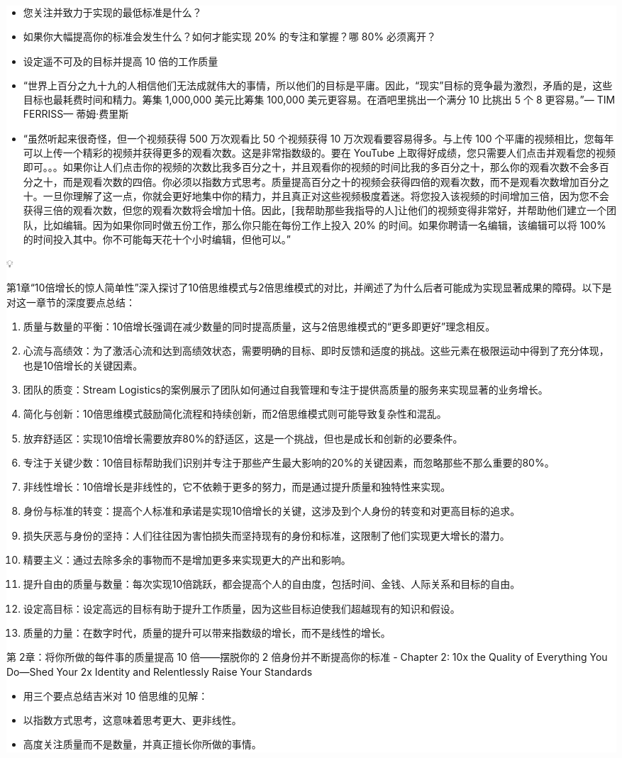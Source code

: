 *   您关注并致力于实现的最低标准是什么？
    
*   如果你大幅提高你的标准会发生什么？如何才能实现 20% 的专注和掌握？哪 80% 必须离开？
    
*   设定遥不可及的目标并提高 10 倍的工作质量
    
*   “世界上百分之九十九的人相信他们无法成就伟大的事情，所以他们的目标是平庸。因此，“现实”目标的竞争最为激烈，矛盾的是，这些目标也最耗费时间和精力。筹集 1,000,000 美元比筹集 100,000 美元更容易。在酒吧里挑出一个满分 10 比挑出 5 个 8 更容易。”— TIM FERRISS— 蒂姆·费里斯
    
*   “虽然听起来很奇怪，但一个视频获得 500 万次观看比 50 个视频获得 10 万次观看要容易得多。与上传 100 个平庸的视频相比，您每年可以上传一个精彩的视频并获得更多的观看次数。这是非常指数级的。要在 YouTube 上取得好成绩，您只需要人们点击并观看您的视频即可。。。如果你让人们点击你的视频的次数比我多百分之十，并且观看你的视频的时间比我的多百分之十，那么你的观看次数不会多百分之十，而是观看次数的四倍。你必须以指数方式思考。质量提高百分之十的视频会获得四倍的观看次数，而不是观看次数增加百分之十。一旦你理解了这一点，你就会更好地集中你的精力，并且真正对这些视频极度着迷。将您投入该视频的时间增加三倍，因为您不会获得三倍的观看次数，但您的观看次数将会增加十倍。因此，\[我帮助那些我指导的人\]让他们的视频变得非常好，并帮助他们建立一个团队，比如编辑。因为如果你同时做五份工作，那么你只能在每份工作上投入 20% 的时间。如果你聘请一名编辑，该编辑可以将 100% 的时间投入其中。你不可能每天花十个小时编辑，但他可以。”
    

💡

第1章“10倍增长的惊人简单性”深入探讨了10倍思维模式与2倍思维模式的对比，并阐述了为什么后者可能成为实现显著成果的障碍。以下是对这一章节的深度要点总结：

1.  质量与数量的平衡：10倍增长强调在减少数量的同时提高质量，这与2倍思维模式的“更多即更好”理念相反。
    

1.  心流与高绩效：为了激活心流和达到高绩效状态，需要明确的目标、即时反馈和适度的挑战。这些元素在极限运动中得到了充分体现，也是10倍增长的关键因素。
    

1.  团队的质变：Stream Logistics的案例展示了团队如何通过自我管理和专注于提供高质量的服务来实现显著的业务增长。
    

1.  简化与创新：10倍思维模式鼓励简化流程和持续创新，而2倍思维模式则可能导致复杂性和混乱。
    

1.  放弃舒适区：实现10倍增长需要放弃80%的舒适区，这是一个挑战，但也是成长和创新的必要条件。
    

1.  专注于关键少数：10倍目标帮助我们识别并专注于那些产生最大影响的20%的关键因素，而忽略那些不那么重要的80%。
    

1.  非线性增长：10倍增长是非线性的，它不依赖于更多的努力，而是通过提升质量和独特性来实现。
    

1.  身份与标准的转变：提高个人标准和承诺是实现10倍增长的关键，这涉及到个人身份的转变和对更高目标的追求。
    

1.  损失厌恶与身份的坚持：人们往往因为害怕损失而坚持现有的身份和标准，这限制了他们实现更大增长的潜力。
    

1.  精要主义：通过去除多余的事物而不是增加更多来实现更大的产出和影响。
    

1.  提升自由的质量与数量：每次实现10倍跳跃，都会提高个人的自由度，包括时间、金钱、人际关系和目标的自由。
    

1.  设定高目标：设定高远的目标有助于提升工作质量，因为这些目标迫使我们超越现有的知识和假设。
    

1.  质量的力量：在数字时代，质量的提升可以带来指数级的增长，而不是线性的增长。
    

第 2章：将你所做的每件事的质量提高 10 倍——摆脱你的 2 倍身份并不断提高你的标准 - Chapter 2: 10x the Quality of Everything You Do—Shed Your 2x Identity and Relentlessly Raise Your Standards

*   用三个要点总结吉米对 10 倍思维的见解：
    
*   以指数方式思考，这意味着思考更大、更非线性。
    
*   高度关注质量而不是数量，并真正擅长你所做的事情。
    